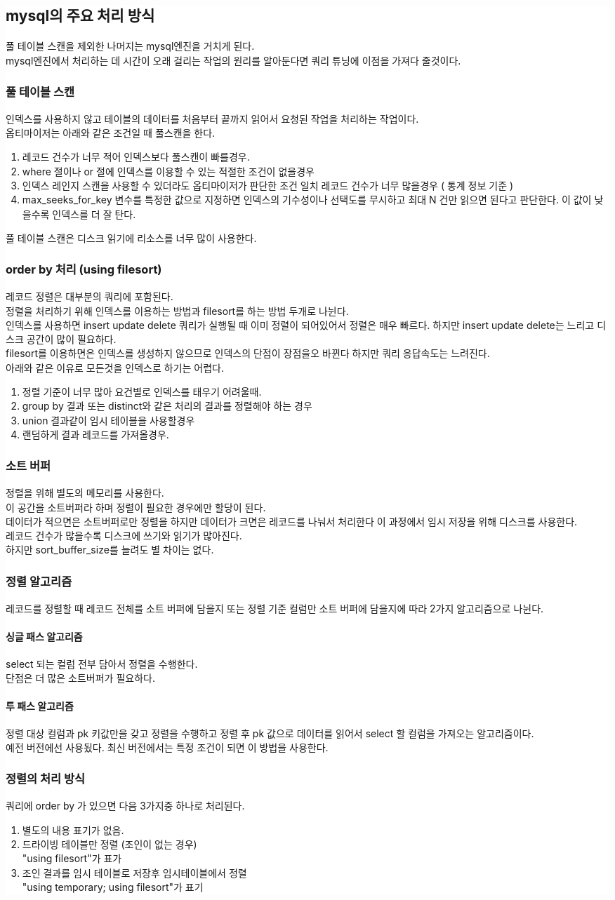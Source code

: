 ## mysql의 주요 처리 방식
풀 테이블 스캔을 제외한 나머지는 mysql엔진을 거치게 된다.  
mysql엔진에서 처리하는 데 시간이 오래 걸리는 작업의 원리를 알아둔다면 쿼리 튜닝에 이점을 가져다 줄것이다.  
### 풀 테이블 스캔
인덱스를 사용하지 않고 테이블의 데이터를 처음부터 끝까지 읽어서 요청된 작업을 처리하는 작업이다.  
옵티마이저는 아래와 같은 조건일 때 풀스캔을 한다.  
1. 레코드 건수가 너무 적어 인덱스보다 풀스캔이 빠를경우.  
2. where 절이나 or 절에 인덱스를 이용할 수 있는 적절한 조건이 없을경우
3. 인덱스 레인지 스캔을 사용할 수 있더라도 옵티마이저가 판단한 조건 일치 레코드 건수가 너무 많을경우 ( 통계 정보 기준 )
4. max_seeks_for_key 변수를 특정한 값으로 지정하면 인덱스의 기수성이나 선택도를 무시하고 최대 N 건만 읽으면 된다고 판단한다. 이 값이 낮을수록 인덱스를 더 잘 탄다.  


풀 테이블 스캔은 디스크 읽기에 리소스를 너무 많이 사용한다.

### order by 처리 (using filesort)
레코드 정렬은 대부분의 쿼리에 포함된다.  
정렬을 처리하기 위해 인덱스를 이용하는 방법과 filesort를 하는 방법 두개로 나뉜다.  
인덱스를 사용하면 insert update delete 쿼리가 실행될 때 이미 정렬이 되어있어서 정렬은 매우 빠르다. 하지만 insert update delete는 느리고 디스크 공간이 많이 필요하다.  
filesort를 이용하면은 인덱스를 생성하지 않으므로 인덱스의 단점이 장점을오 바뀐다 하지만 쿼리 응답속도는 느려진다.  
아래와 같은 이유로 모든것을 인덱스로 하기는 어렵다.  
1. 정렬 기준이 너무 많아 요건별로 인덱스를 태우기 어려울때.  
2. group by 결과 또는 distinct와 같은 처리의 결과를 정렬해야 하는 경우  
3. union 결과같이 임시 테이블을 사용할경우
4. 랜덤하게 결과 레코드를 가져올경우.  

### 소트 버퍼
정렬을 위해 별도의 메모리를 사용한다.  
이 공간을 소트버퍼라 하며 정렬이 필요한 경우에만 할당이 된다.  
데이터가 적으면은 소트버퍼로만 정렬을 하지만 데이터가 크면은 레코드를 나눠서 처리한다 이 과정에서 임시 저장을 위해 디스크를 사용한다.  
레코드 건수가 많을수록 디스크에 쓰기와 읽기가 많아진다.  
하지만 sort_buffer_size를 늘려도 별 차이는 없다.  

### 정렬 알고리즘
레코드를 정렬할 때 레코드 전체를 소트 버퍼에 담을지 또는 정렬 기준 컬럼만 소트 버퍼에 담을지에 따라 2가지 알고리즘으로 나뉜다.  
#### 싱글 패스 알고리즘
select 되는 컬럼 전부 담아서 정렬을 수행한다.  
단점은 더 많은 소트버퍼가 필요하다.  

#### 투 패스 알고리즘
정렬 대상 컬럼과 pk 키값만을 갖고 정렬을 수행하고 정렬 후 pk 값으로 데이터를 읽어서 select 할 컬럼을 가져오는 알고리즘이다.  
예전 버전에선 사용됬다. 최신 버전에서는 특정 조건이 되면 이 방법을 사용한다.  

### 정렬의 처리 방식  
쿼리에 order by 가 있으면 다음 3가지중 하나로 처리된다.  
1. 별도의 내용 표기가 없음.
2. 드라이빙 테이블만 정렬 (조인이 없는 경우)  
    "using filesort"가 표가
3. 조인 결과를 임시 테이블로 저장후 임시테이블에서 정렬  
    "using temporary; using filesort"가 표기  
